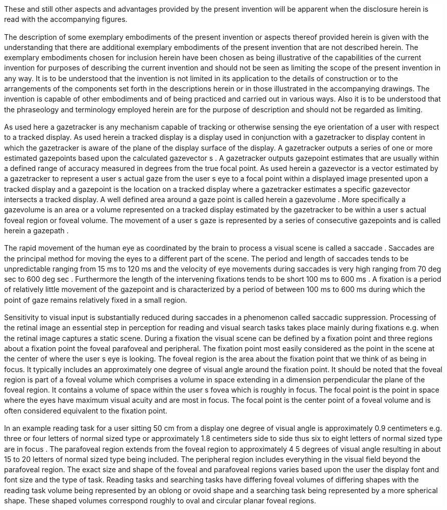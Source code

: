 These and still other aspects and advantages provided by the present invention will be apparent when the disclosure herein is read with the accompanying figures.

The description of some exemplary embodiments of the present invention or aspects thereof provided herein is given with the understanding that there are additional exemplary embodiments of the present invention that are not described herein. The exemplary embodiments chosen for inclusion herein have been chosen as being illustrative of the capabilities of the current invention for purposes of describing the current invention and should not be seen as limiting the scope of the present invention in any way. It is to be understood that the invention is not limited in its application to the details of construction or to the arrangements of the components set forth in the descriptions herein or in those illustrated in the accompanying drawings. The invention is capable of other embodiments and of being practiced and carried out in various ways. Also it is to be understood that the phraseology and terminology employed herein are for the purpose of description and should not be regarded as limiting.

As used here a gazetracker is any mechanism capable of tracking or otherwise sensing the eye orientation of a user with respect to a tracked display. As used herein a tracked display is a display used in conjunction with a gazetracker to display content in which the gazetracker is aware of the plane of the display surface of the display. A gazetracker outputs a series of one or more estimated gazepoints based upon the calculated gazevector s . A gazetracker outputs gazepoint estimates that are usually within a defined range of accuracy measured in degrees from the true focal point. As used herein a gazevector is a vector estimated by a gazetracker to represent a user s actual gaze from the user s eye to a focal point within a displayed image presented upon a tracked display and a gazepoint is the location on a tracked display where a gazetracker estimates a specific gazevector intersects a tracked display. A well defined area around a gaze point is called herein a gazevolume . More specifically a gazevolume is an area or a volume represented on a tracked display estimated by the gazetracker to be within a user s actual foveal region or foveal volume. The movement of a user s gaze is represented by a series of consecutive gazepoints and is called herein a gazepath .

The rapid movement of the human eye as coordinated by the brain to process a visual scene is called a saccade . Saccades are the principal method for moving the eyes to a different part of the scene. The period and length of saccades tends to be unpredictable ranging from 15 ms to 120 ms and the velocity of eye movements during saccades is very high ranging from 70 deg sec to 600 deg sec . Furthermore the length of the intervening fixations tends to be short 100 ms to 600 ms . A fixation is a period of relatively little movement of the gazepoint and is characterized by a period of between 100 ms to 600 ms during which the point of gaze remains relatively fixed in a small region.

Sensitivity to visual input is substantially reduced during saccades in a phenomenon called saccadic suppression. Processing of the retinal image an essential step in perception for reading and visual search tasks takes place mainly during fixations e.g. when the retinal image captures a static scene. During a fixation the visual scene can be defined by a fixation point and three regions about a fixation point the foveal parafoveal and peripheral. The fixation point most easily considered as the point in the scene at the center of where the user s eye is looking. The foveal region is the area about the fixation point that we think of as being in focus. It typically includes an approximately one degree of visual angle around the fixation point. It should be noted that the foveal region is part of a foveal volume which comprises a volume in space extending in a dimension perpendicular the plane of the foveal region. It contains a volume of space within the user s fovea which is roughly in focus. The focal point is the point in space where the eyes have maximum visual acuity and are most in focus. The focal point is the center point of a foveal volume and is often considered equivalent to the fixation point.

In an example reading task for a user sitting 50 cm from a display one degree of visual angle is approximately 0.9 centimeters e.g. three or four letters of normal sized type or approximately 1.8 centimeters side to side thus six to eight letters of normal sized type are in focus . The parafoveal region extends from the foveal region to approximately 4 5 degrees of visual angle resulting in about 15 to 20 letters of normal sized type being included. The peripheral region includes everything in the visual field beyond the parafoveal region. The exact size and shape of the foveal and parafoveal regions varies based upon the user the display font and font size and the type of task. Reading tasks and searching tasks have differing foveal volumes of differing shapes with the reading task volume being represented by an oblong or ovoid shape and a searching task being represented by a more spherical shape. These shaped volumes correspond roughly to oval and circular planar foveal regions.
